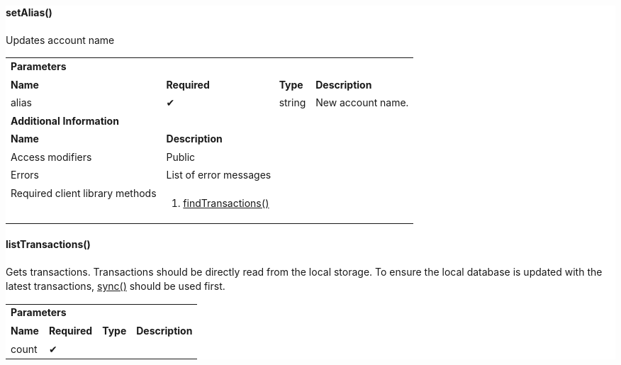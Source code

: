 #### setAlias() 

Updates account name

<table>
  <tr>
   <td colspan="4"><strong>Parameters</strong></td>
  </tr>
  <tr>
   <td><strong>Name</strong></td>
   <td><strong>Required</strong></td>
   <td><strong>Type</strong></td>
   <td><strong>Description</strong></td>
  </tr>
  <tr>
   <td>alias</td>
   <td>&#10004;</td>
   <td>string</td>
   <td>New account name.</td>
  </tr>
<tr>
<td colspan="4"><strong>Additional Information</strong></td>
</tr>
<tr>
<td><strong>Name</strong></td>
<td><strong>Description</strong></td>
</tr>
<tr>
<td>Access modifiers</td>
<td colspan="3">Public</td>
</tr>
<tr>
<td>Errors</td>
<td colspan="3">List of error messages</td>
</tr>
<tr>
<td>Required client library methods</td>
<td>
<ol><li><a href="https://docs.google.com/document/d/1mH0_mjlPv5jZZWFEe20BTzVzXJ6XEXOqtY7jkvNHyiY/edit#heading=h.eoox82z3y6rj">findTransactions()</a></li>
</ol>
</td>
</tr>
</table>


#### listTransactions() 
Gets transactions.
Transactions should be directly read from the local storage. To ensure the local database is updated with the latest transactions, [sync()](#heading=h.e1ku5sowpkss) should be used first.


<table>
  <tr>
   <td colspan="4"><strong>Parameters</strong></td>
  </tr>
  <tr>
   <td><strong>Name</strong></td>
   <td><strong>Required</strong></td>
   <td><strong>Type</strong></td>
   <td><strong>Description</strong></td>
  </tr>
  <tr>
   <td>count</td>
   <td>&#10004;</td>